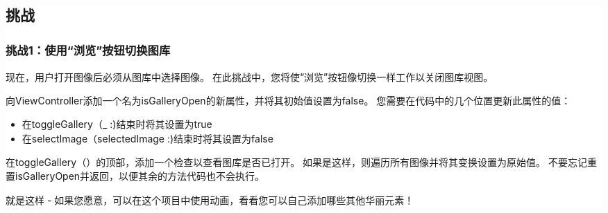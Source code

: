 ## 挑战
### 挑战1：使用“浏览”按钮切换图库
现在，用户打开图像后必须从图库中选择图像。 在此挑战中，您将使“浏览”按钮像切换一样工作以关闭图库视图。

向ViewController添加一个名为isGalleryOpen的新属性，并将其初始值设置为false。 您需要在代码中的几个位置更新此属性的值：

* 在toggleGallery（_ :)结束时将其设置为true
* 在selectImage（selectedImage :)结束时将其设置为false

在toggleGallery（）的顶部，添加一个检查以查看图库是否已打开。 如果是这样，则遍历所有图像并将其变换设置为原始值。 不要忘记重置isGalleryOpen并返回，以便其余的方法代码也不会执行。

就是这样 - 如果您愿意，可以在这个项目中使用动画，看看您可以自己添加哪些其他华丽元素！